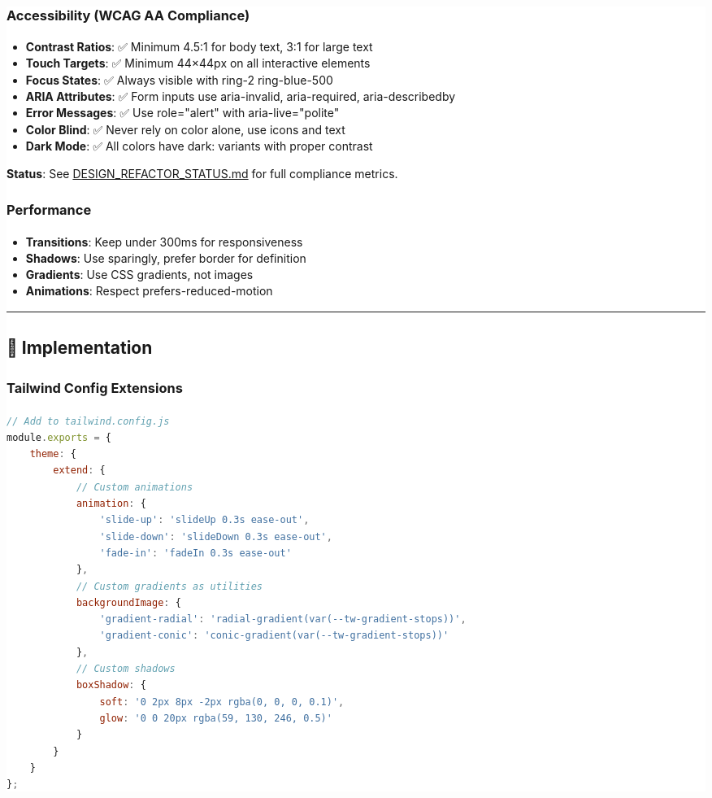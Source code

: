 ### Accessibility (WCAG AA Compliance)

- **Contrast Ratios**: ✅ Minimum 4.5:1 for body text, 3:1 for large text
- **Touch Targets**: ✅ Minimum 44×44px on all interactive elements
- **Focus States**: ✅ Always visible with ring-2 ring-blue-500
- **ARIA Attributes**: ✅ Form inputs use aria-invalid, aria-required, aria-describedby
- **Error Messages**: ✅ Use role="alert" with aria-live="polite"
- **Color Blind**: ✅ Never rely on color alone, use icons and text
- **Dark Mode**: ✅ All colors have dark: variants with proper contrast

**Status**: See [DESIGN_REFACTOR_STATUS.md](./DESIGN_REFACTOR_STATUS.md#wcag-aa-compliance-status) for full compliance metrics.

### Performance

- **Transitions**: Keep under 300ms for responsiveness
- **Shadows**: Use sparingly, prefer border for definition
- **Gradients**: Use CSS gradients, not images
- **Animations**: Respect prefers-reduced-motion

---

## 🔧 Implementation

### Tailwind Config Extensions

```javascript
// Add to tailwind.config.js
module.exports = {
	theme: {
		extend: {
			// Custom animations
			animation: {
				'slide-up': 'slideUp 0.3s ease-out',
				'slide-down': 'slideDown 0.3s ease-out',
				'fade-in': 'fadeIn 0.3s ease-out'
			},
			// Custom gradients as utilities
			backgroundImage: {
				'gradient-radial': 'radial-gradient(var(--tw-gradient-stops))',
				'gradient-conic': 'conic-gradient(var(--tw-gradient-stops))'
			},
			// Custom shadows
			boxShadow: {
				soft: '0 2px 8px -2px rgba(0, 0, 0, 0.1)',
				glow: '0 0 20px rgba(59, 130, 246, 0.5)'
			}
		}
	}
};
```
